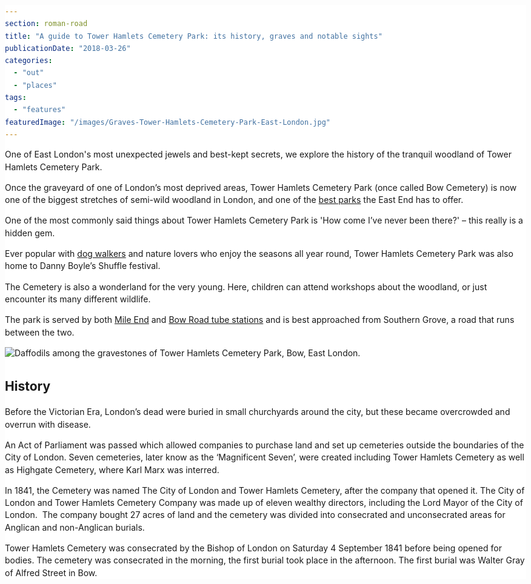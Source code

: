 ```yaml
---
section: roman-road
title: "A guide to Tower Hamlets Cemetery Park: its history, graves and notable sights"
publicationDate: "2018-03-26"
categories: 
  - "out"
  - "places"
tags: 
  - "features"
featuredImage: "/images/Graves-Tower-Hamlets-Cemetery-Park-East-London.jpg"
---
```


One of East London's most unexpected jewels and best-kept secrets, we explore the history of the tranquil woodland of Tower Hamlets Cemetery Park.

Once the graveyard of one of London’s most deprived areas, Tower Hamlets Cemetery Park (once called Bow Cemetery) is now one of the biggest stretches of semi-wild woodland in London, and one of the [best parks](https://romanroadlondon.com/best-parks-green-spaces-bow-east-london/) the East End has to offer.

One of the most commonly said things about Tower Hamlets Cemetery Park is 'How come I’ve never been there?' – this really is a hidden gem.

Ever popular with [dog walkers](https://romanroadlondon.com/dogs-owners-tower-hamlets-cemetery-park-photos-tania-olive/) and nature lovers who enjoy the seasons all year round, Tower Hamlets Cemetery Park was also home to Danny Boyle’s Shuffle festival.

The Cemetery is also a wonderland for the very young. Here, children can attend workshops about the woodland, or just encounter its many different wildlife.

The park is served by both [Mile End](https://romanroadlondon.com/mile-end-tube-station-history/) and [Bow Road tube stations](https://romanroadlondon.com/bow-road-tube-station-history/) and is best approached from Southern Grove, a road that runs between the two.

![Daffodils among the gravestones of Tower Hamlets Cemetery Park, Bow, East London.](/images/Headstones-Tower-Hamlets-Cemetery-Park-East-London-1024x683.jpg)

## History

Before the Victorian Era, London’s dead were buried in small churchyards around the city, but these became overcrowded and overrun with disease.

An Act of Parliament was passed which allowed companies to purchase land and set up cemeteries outside the boundaries of the City of London. Seven cemeteries, later know as the ‘Magnificent Seven’, were created including Tower Hamlets Cemetery as well as Highgate Cemetery, where Karl Marx was interred.

In 1841, the Cemetery was named The City of London and Tower Hamlets Cemetery, after the company that opened it. The City of London and Tower Hamlets Cemetery Company was made up of eleven wealthy directors, including the Lord Mayor of the City of London.  The company bought 27 acres of land and the cemetery was divided into consecrated and unconsecrated areas for Anglican and non-Anglican burials.

Tower Hamlets Cemetery was consecrated by the Bishop of London on Saturday 4 September 1841 before being opened for bodies. The cemetery was consecrated in the morning, the first burial took place in the afternoon. The first burial was Walter Gray of Alfred Street in Bow.
